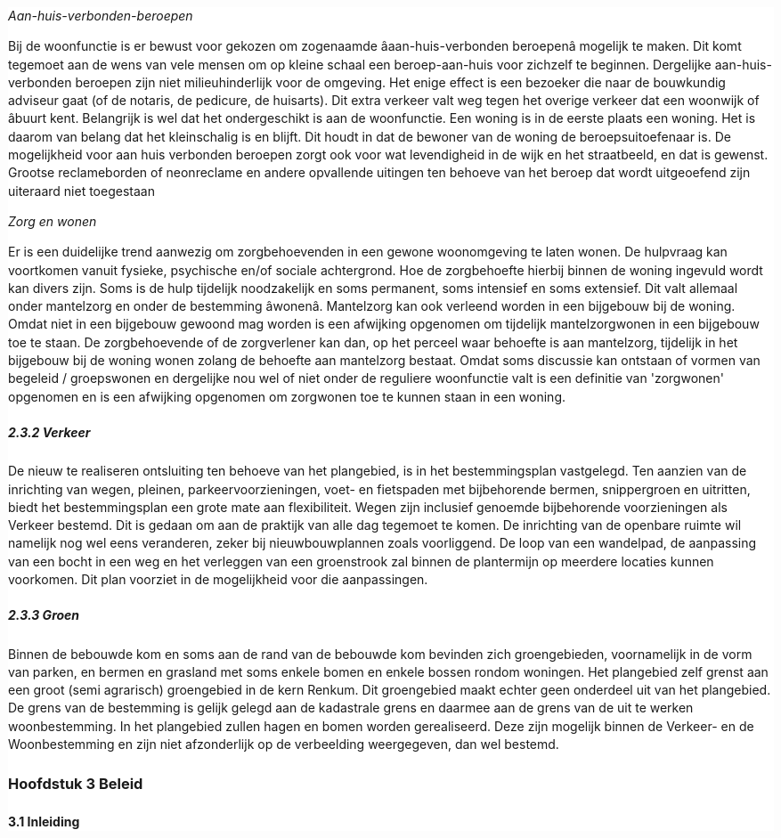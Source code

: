 *Aan\-huis\-verbonden\-beroepen*

Bij de woonfunctie is er bewust voor gekozen om zogenaamde âaan\-huis\-verbonden beroepenâ mogelijk te maken. Dit komt tegemoet aan de wens van vele mensen om op kleine schaal een beroep\-aan\-huis voor zichzelf te beginnen. Dergelijke aan\-huis\-verbonden beroepen zijn niet milieuhinderlijk voor de omgeving. Het enige effect is een bezoeker die naar de bouwkundig adviseur gaat (of de notaris, de pedicure, de huisarts). Dit extra verkeer valt weg tegen het overige verkeer dat een woonwijk of âbuurt kent. Belangrijk is wel dat het ondergeschikt is aan de woonfunctie. Een woning is in de eerste plaats een woning. Het is daarom van belang dat het kleinschalig is en blijft. Dit houdt in dat de bewoner van de woning de beroepsuitoefenaar is. De mogelijkheid voor aan huis verbonden beroepen zorgt ook voor wat levendigheid in de wijk en het straatbeeld, en dat is gewenst. Grootse reclameborden of neonreclame en andere opvallende uitingen ten behoeve van het beroep dat wordt uitgeoefend zijn uiteraard niet toegestaan

*Zorg en wonen*

Er is een duidelijke trend aanwezig om zorgbehoevenden in een gewone woonomgeving te laten wonen. De hulpvraag kan voortkomen vanuit fysieke, psychische en/of sociale achtergrond. Hoe de zorgbehoefte hierbij binnen de woning ingevuld wordt kan divers zijn. Soms is de hulp tijdelijk noodzakelijk en soms permanent, soms intensief en soms extensief. Dit valt allemaal onder mantelzorg en onder de bestemming âwonenâ. Mantelzorg kan ook verleend worden in een bijgebouw bij de woning. Omdat niet in een bijgebouw gewoond mag worden is een afwijking opgenomen om tijdelijk mantelzorgwonen in een bijgebouw toe te staan. De zorgbehoevende of de zorgverlener kan dan, op het perceel waar behoefte is aan mantelzorg, tijdelijk in het bijgebouw bij de woning wonen zolang de behoefte aan mantelzorg bestaat. Omdat soms discussie kan ontstaan of vormen van begeleid / groepswonen en dergelijke nou wel of niet onder de reguliere woonfunctie valt is een definitie van 'zorgwonen' opgenomen en is een afwijking opgenomen om zorgwonen toe te kunnen staan in een woning.

##### 2\.3\.2 Verkeer

De nieuw te realiseren ontsluiting ten behoeve van het plangebied, is in het bestemmingsplan vastgelegd. Ten aanzien van de inrichting van wegen, pleinen, parkeervoorzieningen, voet\- en fietspaden met bijbehorende bermen, snippergroen en uitritten, biedt het bestemmingsplan een grote mate aan flexibiliteit. Wegen zijn inclusief genoemde bijbehorende voorzieningen als Verkeer bestemd. Dit is gedaan om aan de praktijk van alle dag tegemoet te komen. De inrichting van de openbare ruimte wil namelijk nog wel eens veranderen, zeker bij nieuwbouwplannen zoals voorliggend. De loop van een wandelpad, de aanpassing van een bocht in een weg en het verleggen van een groenstrook zal binnen de plantermijn op meerdere locaties kunnen voorkomen. Dit plan voorziet in de mogelijkheid voor die aanpassingen.

##### 2\.3\.3 Groen

Binnen de bebouwde kom en soms aan de rand van de bebouwde kom bevinden zich groengebieden, voornamelijk in de vorm van parken, en bermen en grasland met soms enkele bomen en enkele bossen rondom woningen. Het plangebied zelf grenst aan een groot (semi agrarisch) groengebied in de kern Renkum. Dit groengebied maakt echter geen onderdeel uit van het plangebied. De grens van de bestemming is gelijk gelegd aan de kadastrale grens en daarmee aan de grens van de uit te werken woonbestemming. In het plangebied zullen hagen en bomen worden gerealiseerd. Deze zijn mogelijk binnen de Verkeer\- en de Woonbestemming en zijn niet afzonderlijk op de verbeelding weergegeven, dan wel bestemd.

### Hoofdstuk 3 Beleid

#### 3\.1 Inleiding
